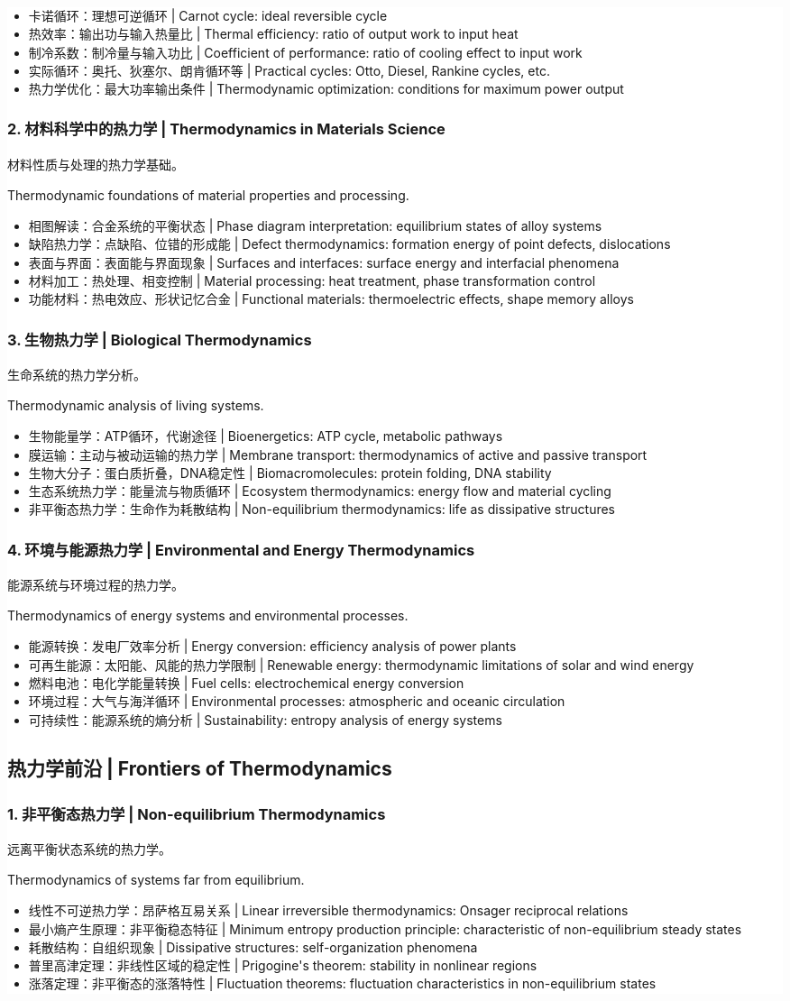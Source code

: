 - 卡诺循环：理想可逆循环 | Carnot cycle: ideal reversible cycle
- 热效率：输出功与输入热量比 | Thermal efficiency: ratio of output work to input heat
- 制冷系数：制冷量与输入功比 | Coefficient of performance: ratio of cooling effect to input work
- 实际循环：奥托、狄塞尔、朗肯循环等 | Practical cycles: Otto, Diesel, Rankine cycles, etc.
- 热力学优化：最大功率输出条件 | Thermodynamic optimization: conditions for maximum power output

### 2. 材料科学中的热力学 | Thermodynamics in Materials Science

材料性质与处理的热力学基础。

Thermodynamic foundations of material properties and processing.

- 相图解读：合金系统的平衡状态 | Phase diagram interpretation: equilibrium states of alloy systems
- 缺陷热力学：点缺陷、位错的形成能 | Defect thermodynamics: formation energy of point defects, dislocations
- 表面与界面：表面能与界面现象 | Surfaces and interfaces: surface energy and interfacial phenomena
- 材料加工：热处理、相变控制 | Material processing: heat treatment, phase transformation control
- 功能材料：热电效应、形状记忆合金 | Functional materials: thermoelectric effects, shape memory alloys

### 3. 生物热力学 | Biological Thermodynamics

生命系统的热力学分析。

Thermodynamic analysis of living systems.

- 生物能量学：ATP循环，代谢途径 | Bioenergetics: ATP cycle, metabolic pathways
- 膜运输：主动与被动运输的热力学 | Membrane transport: thermodynamics of active and passive transport
- 生物大分子：蛋白质折叠，DNA稳定性 | Biomacromolecules: protein folding, DNA stability
- 生态系统热力学：能量流与物质循环 | Ecosystem thermodynamics: energy flow and material cycling
- 非平衡态热力学：生命作为耗散结构 | Non-equilibrium thermodynamics: life as dissipative structures

### 4. 环境与能源热力学 | Environmental and Energy Thermodynamics

能源系统与环境过程的热力学。

Thermodynamics of energy systems and environmental processes.

- 能源转换：发电厂效率分析 | Energy conversion: efficiency analysis of power plants
- 可再生能源：太阳能、风能的热力学限制 | Renewable energy: thermodynamic limitations of solar and wind energy
- 燃料电池：电化学能量转换 | Fuel cells: electrochemical energy conversion
- 环境过程：大气与海洋循环 | Environmental processes: atmospheric and oceanic circulation
- 可持续性：能源系统的熵分析 | Sustainability: entropy analysis of energy systems

## 热力学前沿 | Frontiers of Thermodynamics

### 1. 非平衡态热力学 | Non-equilibrium Thermodynamics

远离平衡状态系统的热力学。

Thermodynamics of systems far from equilibrium.

- 线性不可逆热力学：昂萨格互易关系 | Linear irreversible thermodynamics: Onsager reciprocal relations
- 最小熵产生原理：非平衡稳态特征 | Minimum entropy production principle: characteristic of non-equilibrium steady states
- 耗散结构：自组织现象 | Dissipative structures: self-organization phenomena
- 普里高津定理：非线性区域的稳定性 | Prigogine's theorem: stability in nonlinear regions
- 涨落定理：非平衡态的涨落特性 | Fluctuation theorems: fluctuation characteristics in non-equilibrium states
